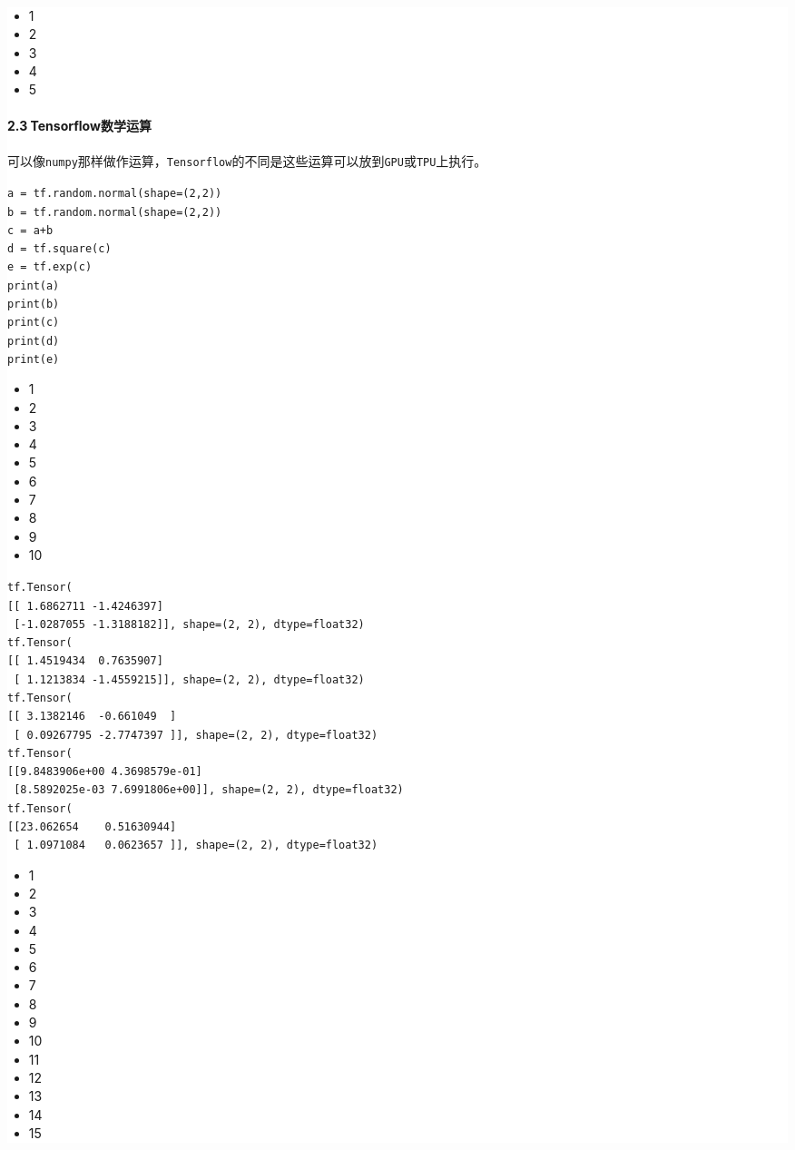 * 1
* 2
* 3
* 4
* 5

#### 2.3 Tensorflow数学运算

可以像`numpy`那样做作运算，`Tensorflow`的不同是这些运算可以放到`GPU`或`TPU`上执行。

```prism
a = tf.random.normal(shape=(2,2))
b = tf.random.normal(shape=(2,2))
c = a+b
d = tf.square(c)
e = tf.exp(c)
print(a)
print(b)
print(c)
print(d)
print(e)
```

* 1
* 2
* 3
* 4
* 5
* 6
* 7
* 8
* 9
* 10

```prism
tf.Tensor(
[[ 1.6862711 -1.4246397]
 [-1.0287055 -1.3188182]], shape=(2, 2), dtype=float32)
tf.Tensor(
[[ 1.4519434  0.7635907]
 [ 1.1213834 -1.4559215]], shape=(2, 2), dtype=float32)
tf.Tensor(
[[ 3.1382146  -0.661049  ]
 [ 0.09267795 -2.7747397 ]], shape=(2, 2), dtype=float32)
tf.Tensor(
[[9.8483906e+00 4.3698579e-01]
 [8.5892025e-03 7.6991806e+00]], shape=(2, 2), dtype=float32)
tf.Tensor(
[[23.062654    0.51630944]
 [ 1.0971084   0.0623657 ]], shape=(2, 2), dtype=float32)
```

* 1
* 2
* 3
* 4
* 5
* 6
* 7
* 8
* 9
* 10
* 11
* 12
* 13
* 14
* 15